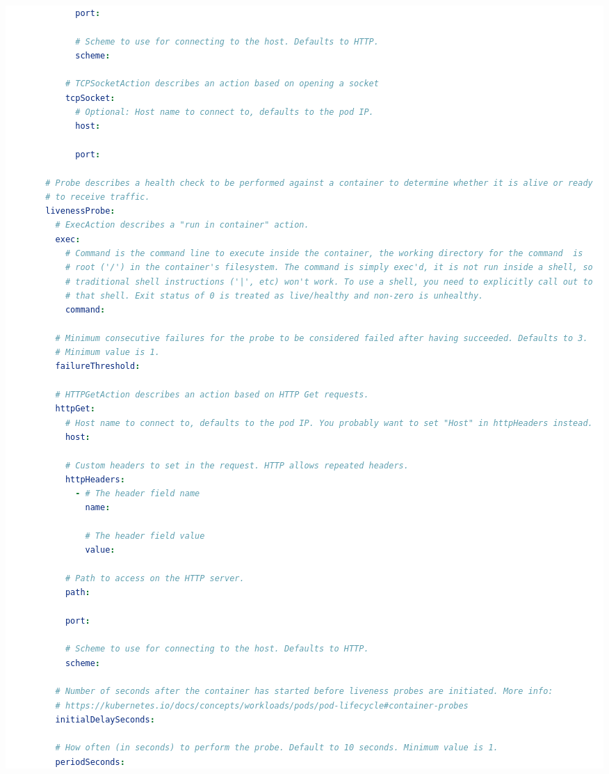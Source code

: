 ```yaml
              port:

              # Scheme to use for connecting to the host. Defaults to HTTP.
              scheme:

            # TCPSocketAction describes an action based on opening a socket
            tcpSocket:
              # Optional: Host name to connect to, defaults to the pod IP.
              host:

              port:

        # Probe describes a health check to be performed against a container to determine whether it is alive or ready
        # to receive traffic.
        livenessProbe:
          # ExecAction describes a "run in container" action.
          exec:
            # Command is the command line to execute inside the container, the working directory for the command  is
            # root ('/') in the container's filesystem. The command is simply exec'd, it is not run inside a shell, so
            # traditional shell instructions ('|', etc) won't work. To use a shell, you need to explicitly call out to
            # that shell. Exit status of 0 is treated as live/healthy and non-zero is unhealthy.
            command:

          # Minimum consecutive failures for the probe to be considered failed after having succeeded. Defaults to 3.
          # Minimum value is 1.
          failureThreshold:

          # HTTPGetAction describes an action based on HTTP Get requests.
          httpGet:
            # Host name to connect to, defaults to the pod IP. You probably want to set "Host" in httpHeaders instead.
            host:

            # Custom headers to set in the request. HTTP allows repeated headers.
            httpHeaders:
              - # The header field name
                name:

                # The header field value
                value:

            # Path to access on the HTTP server.
            path:

            port:

            # Scheme to use for connecting to the host. Defaults to HTTP.
            scheme:

          # Number of seconds after the container has started before liveness probes are initiated. More info:
          # https://kubernetes.io/docs/concepts/workloads/pods/pod-lifecycle#container-probes
          initialDelaySeconds:

          # How often (in seconds) to perform the probe. Default to 10 seconds. Minimum value is 1.
          periodSeconds:

```
